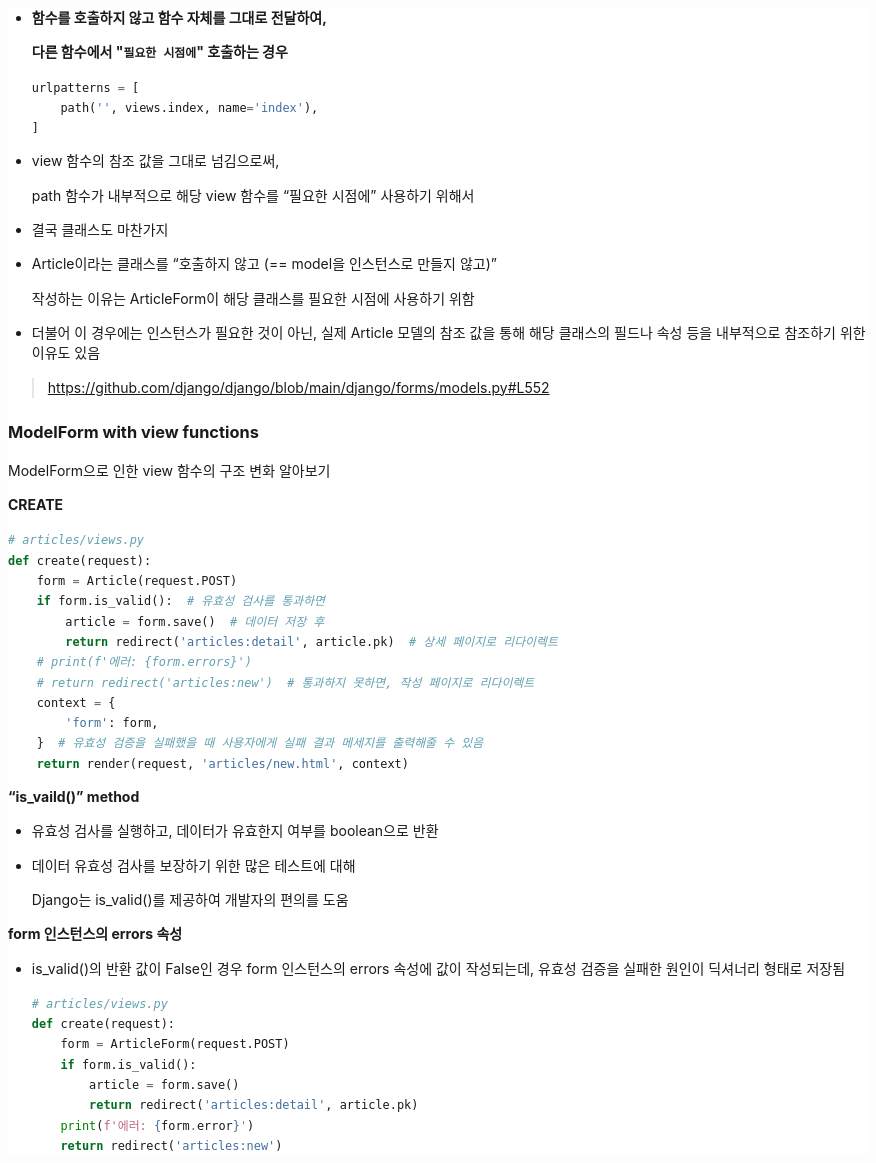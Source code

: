   - **함수를 호출하지 않고 함수 자체를 그대로 전달하여,**

    **다른 함수에서 "`필요한 시점에`" 호출하는 경우**

    ```python
    urlpatterns = [
        path('', views.index, name='index'),
    ]
    ```

  - view 함수의 참조 값을 그대로 넘김으로써,

    path 함수가 내부적으로 해당 view 함수를 “필요한 시점에” 사용하기 위해서

- 결국 클래스도 마찬가지

- Article이라는 클래스를 “호출하지 않고 (== model을 인스턴스로 만들지 않고)”

  작성하는 이유는 ArticleForm이 해당 클래스를 필요한 시점에 사용하기 위함

- 더불어 이 경우에는 인스턴스가 필요한 것이 아닌, 실제 Article 모델의 참조 값을 통해 해당 클래스의 필드나 속성 등을 내부적으로 참조하기 위한 이유도 있음

>  https://github.com/django/django/blob/main/django/forms/models.py#L552

### ModelForm with view functions

ModelForm으로 인한 view 함수의 구조 변화 알아보기 

**CREATE**

```python
# articles/views.py
def create(request):
    form = Article(request.POST)
    if form.is_valid():  # 유효성 검사를 통과하면
        article = form.save()  # 데이터 저장 후
        return redirect('articles:detail', article.pk)  # 상세 페이지로 리다이렉트
    # print(f'에러: {form.errors}')
    # return redirect('articles:new')  # 통과하지 못하면, 작성 페이지로 리다이렉트
	context = {
        'form': form,
    }  # 유효성 검증을 실패했을 때 사용자에게 실패 결과 메세지를 출력해줄 수 있음
    return render(request, 'articles/new.html', context)
```

**“is_vaild()” method**

- 유효성 검사를 실행하고, 데이터가 유효한지 여부를 boolean으로 반환

- 데이터 유효성 검사를 보장하기 위한 많은 테스트에 대해

  Django는 is_valid()를 제공하여 개발자의 편의를 도움

**form 인스턴스의 errors 속성**

- is_valid()의 반환 값이 False인 경우 form 인스턴스의 errors 속성에 값이 작성되는데, 유효성 검증을 실패한 원인이 딕셔너리 형태로 저장됨

  ```python
  # articles/views.py
  def create(request):
      form = ArticleForm(request.POST)
      if form.is_valid():
          article = form.save()
          return redirect('articles:detail', article.pk)
      print(f'에러: {form.error}')
      return redirect('articles:new')
  ```
